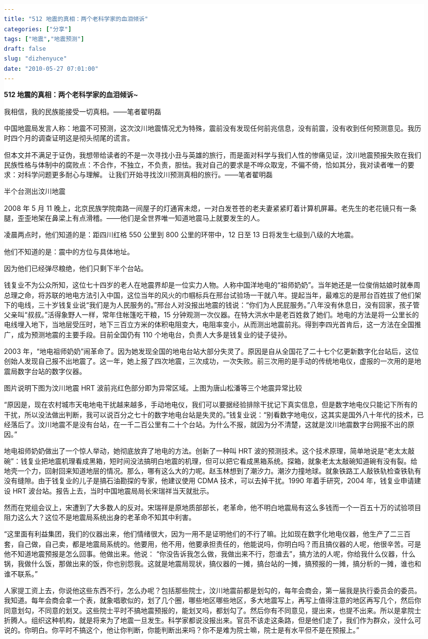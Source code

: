 ```yaml
---
title: "512 地震的真相：两个老科学家的血泪倾诉"
categories: ["分享"]
tags: ["地震","地震预测"]
draft: false
slug: "dizhenyuce"
date: "2010-05-27 07:01:00"
---
```


<strong>512 地震的真相：两个老科学家的血泪倾诉~</strong>

我相信，我的民族能接受一切真相。——笔者翟明磊

中国地震局发言人称：地震不可预测，这次汶川地震情况尤为特殊，震前没有发现任何前兆信息，没有前震，没有收到任何预测意见。我历时四个月的调查证明这是彻头彻尾的谎言。

但本文并不满足于证伪，我想带给读者的不是一次寻找小丑与英雄的旅行，而是面对科学与我们人性的惨痛见证，汶川地震预报失败在我们民族性格与体制中的腐败点：不合作，不独立，不负责，胆怯。我对自己的要求是不哗众取宠，不偏不倚，恰如其分，我对读者唯一的要求：对科学问题更多耐心与理解。
让我们开始寻找汶川预测真相的旅行。——笔者翟明磊

半个台测出汶川地震

2008 年 5 月 11 晚上，北京民族学院南路一间屋子的灯通宵未熄，一对白发苍苍的老夫妻紧紧盯着计算机屏幕。老先生的老花镜只有一条腿，歪歪地架在鼻梁上有点滑稽。——他们是全世界唯一知道地震马上就要发生的人。

凌晨两点时，他们知道的是：距四川红格 550 公里到 800 公里的环带中，12 日至 13 日将发生七级到八级的大地震。

他们不知道的是：震中的方位与具体地址。

因为他们已经弹尽粮绝，他们只剩下半个台站。

钱复业不为公众所知，这位七十四岁的老人在地震界却是一位实力人物。人称中国洋地电的“祖师奶奶”。当年她还是一位俊俏姑娘时就奉周总理之命，将苏联的地电方法引入中国，这位当年的风火的巾帼标兵在邢台试验场一干就八年。提起当年，最难忘的是邢台百姓拔了他们架下的电线，三十岁钱复业说“我们是为人民服务的。”邢台人对没报出地震的钱说：“你们为人民屁服务。”八年没有休息日，没有回家，孩子管父亲叫“叔叔。”活得象野人一样，常年住帐篷吃干粮，15 分钟观测一次仪器。在特大洪水中是老百姓救了她们。地电的方法是将一公里长的电线埋入地下，当地层受压时，地下三百立方米的体积电阻变大，电阻率变小，从而测出地震前兆。得到李四光首肯后，这一方法在全国推广，成为预测地震的主要手段。目前全国仍有 110 个地电台，负责人大多是钱复业的徒子徒孙。

2003 年，“地电祖师奶奶”闹革命了。因为她发现全国的地电台站大部分失灵了。原因是自从全国花了二十七个亿更新数字化台站后，这位创始人发现自己报不出地震了。这一年，她上报了四次地震，三次成功，一次失败。前三次用的是手动的传统地电仪，虚报的一次用的是地震局数字台站的数字仪器。

图片说明下图为汶川地震 HRT 波前兆红色部分即为异常区域。上图为唐山松潘等三个地震异常比较

“原因是，现在农村城市天电地电干扰越来越多，手动地电仪，我们可以要据经验排除干扰记下真实信息，但是数字地电仪只能记下所有的干扰，所以没法做出判断，我可以说百分之七十的数字地电台站是失灵的。”钱复业说：“别看数字地电仪，这其实是国外八十年代的技术，已经落后了。汶川地震不是没有台站，在一千二百公里有二十个台站。为什么不报，就因为分不清楚，这就是汶川地震数字台网报不出的原因。”

地电祖师奶奶做出了一个惊人举动，她彻底放弃了地电的方法。创新了一种叫 HRT 波的预测技术。这个技术原理，简单地说是“老太太敲碗”：钱复业把地震机理看成黑箱，短时间没法搞明白地震的机理，但可以把它看成黑箱系统。探箱，就象老太太敲碗知道碗有没有裂。给地壳一个力，回射回来知道地层的情况。那么，哪有这么大的力呢。赵玉林想到了潮汐力。潮汐力撞地球。就象铁路工人敲铁轨检查铁轨有没有缝隙。由于钱复业的儿子是搞石油勘探的专家，他建议使用 CDMA 技术，可以去掉干扰。1990 年着手研究，2004 年，钱复业申请建设 HRT 波台站。报告上去，当时中国地震局局长宋瑞祥当天就批示。

然而在党组会议上，宋遭到了大多数人的反对。宋瑞祥是原地质部部长，老革命，他不明白地震局有这么多钱而一个一百五十万的试验项目阻力这么大？这位不是地震局系统出身的老革命不知其中利害。

“这里面有利益集团，我们的仪器出来，他们情绪很大，因为一用不是证明他们的不行了嘛。比如现在数字化地电仪器，他生产了二三百套，自己做，自己卖，都是地震局系统的。他要用，他不用，他要承担责任的，他能说吗，你明白吗？而且搞仪器的人呢，他很辛苦。可是他不知道地震预报是怎么回事。他做出来。他说： “你没告诉我怎么做，我做出来不行，怨谁去”，搞方法的人呢，你给我什么仪器，什么锅，我做什么饭，那做出来的饭，你也别怨我。这就是地震局现状，搞仪器的一摊，搞台站的一摊，搞预报的一摊，搞分析的一摊，谁也和谁不联系。”

人家提工资上去，你说他这些东西不行，怎么办呢？包括那些院士，汶川地震前都是划勾的，每年会商会，第一届我是执行委员会的委员。我知道。每年会商会拿一个表，就象唱歌似的，划了几个圈，哪些地区哪些地区，多大地震写上，再写上值得注意的地区再写几个，然后你同意划勾，不同意的划叉。这些院士平时不搞地震预报的，能划叉吗，都划勾了。然后你有不同意见，提出来，也提不出来。所以是拿院士折腾人。组织这种机构，就是将来为了地震一旦发生。科学家都说没报出来。官员不该走这条路，但是他们走了，我们作为群众，没什么可说的。你明白。你平时不搞这个，他让你判断，你能判断出来吗？你不是难为院士嘛，院士是有水平但不是在预报上。”
